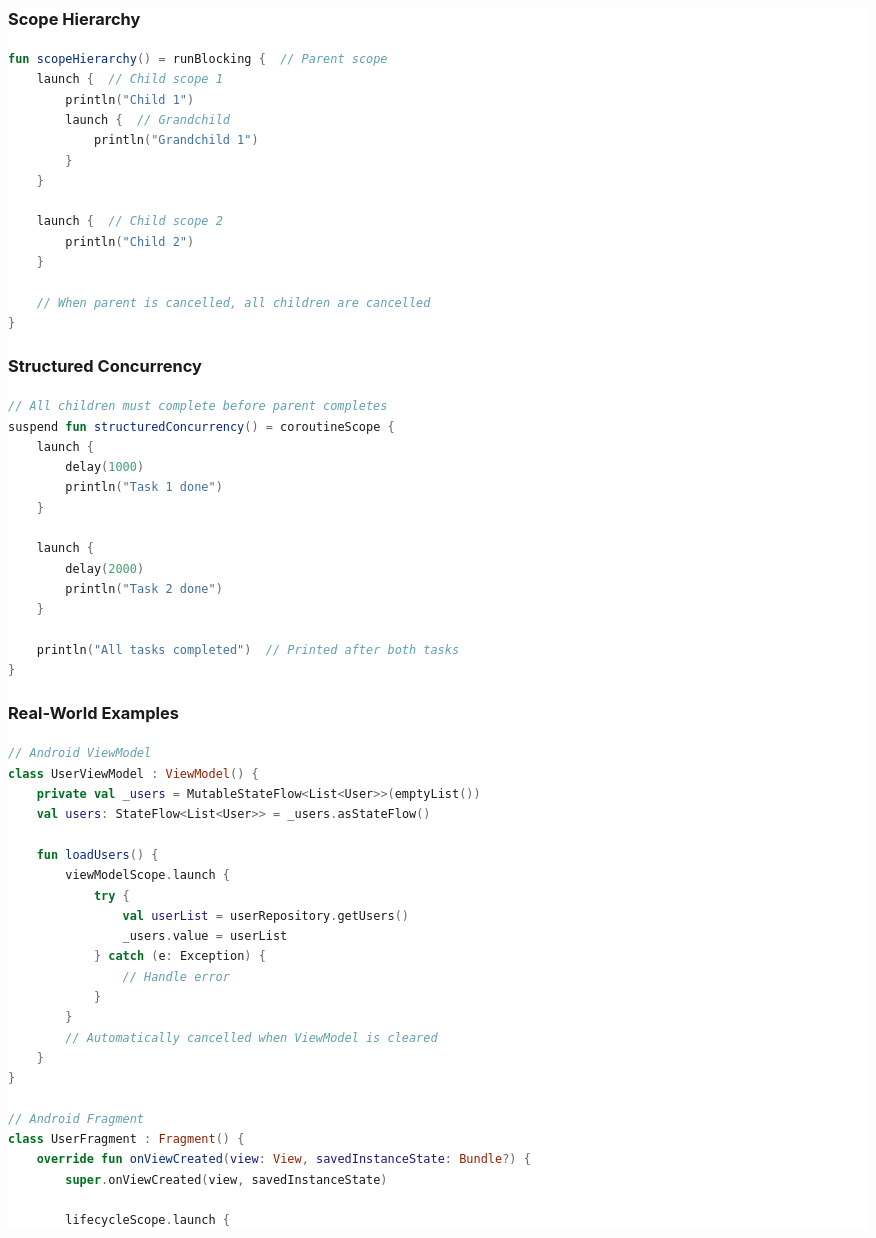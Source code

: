 ### Scope Hierarchy

```kotlin
fun scopeHierarchy() = runBlocking {  // Parent scope
    launch {  // Child scope 1
        println("Child 1")
        launch {  // Grandchild
            println("Grandchild 1")
        }
    }

    launch {  // Child scope 2
        println("Child 2")
    }

    // When parent is cancelled, all children are cancelled
}
```

### Structured Concurrency

```kotlin
// All children must complete before parent completes
suspend fun structuredConcurrency() = coroutineScope {
    launch {
        delay(1000)
        println("Task 1 done")
    }

    launch {
        delay(2000)
        println("Task 2 done")
    }

    println("All tasks completed")  // Printed after both tasks
}
```

### Real-World Examples

```kotlin
// Android ViewModel
class UserViewModel : ViewModel() {
    private val _users = MutableStateFlow<List<User>>(emptyList())
    val users: StateFlow<List<User>> = _users.asStateFlow()

    fun loadUsers() {
        viewModelScope.launch {
            try {
                val userList = userRepository.getUsers()
                _users.value = userList
            } catch (e: Exception) {
                // Handle error
            }
        }
        // Automatically cancelled when ViewModel is cleared
    }
}

// Android Fragment
class UserFragment : Fragment() {
    override fun onViewCreated(view: View, savedInstanceState: Bundle?) {
        super.onViewCreated(view, savedInstanceState)

        lifecycleScope.launch {
```